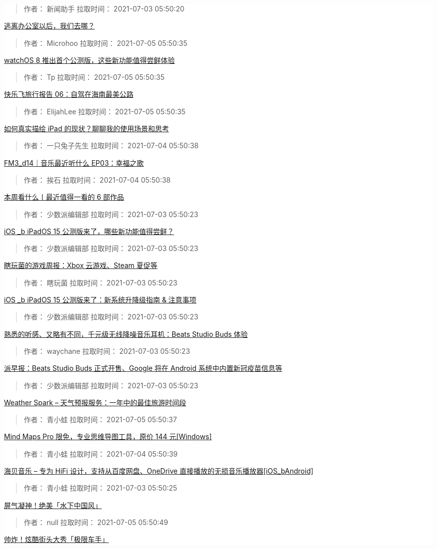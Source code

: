 > 作者： 新闻助手  拉取时间： 2021-07-03 05:50:20

 [逃离办公室以后，我们去哪？](https://sspai.com/post/66353)

> 作者： Microhoo  拉取时间： 2021-07-05 05:50:35

 [watchOS 8 推出首个公测版，这些新功能值得尝鲜体验](https://sspai.com/post/67499)

> 作者： Tp  拉取时间： 2021-07-05 05:50:35

 [快乐飞旅行报告 06：自驾在海南最美公路](https://sspai.com/post/66745)

> 作者： ElijahLee  拉取时间： 2021-07-05 05:50:35

 [如何真实描绘 iPad 的现状？聊聊我的使用场景和思考](https://sspai.com/post/67439)

> 作者： 一只兔子先生  拉取时间： 2021-07-04 05:50:38

 [FM3_d14｜音乐最近听什么 EP03：幸福之歌](https://sspai.com/post/67540)

> 作者： 挨石  拉取时间： 2021-07-04 05:50:38

 [本周看什么丨最近值得一看的 6 部作品](https://sspai.com/post/67534)

> 作者： 少数派编辑部  拉取时间： 2021-07-03 05:50:23

 [iOS _b iPadOS 15 公测版来了，哪些新功能值得尝鲜？](https://sspai.com/post/67520)

> 作者： 少数派编辑部  拉取时间： 2021-07-03 05:50:23

 [瞎玩菌的游戏周报：Xbox 云游戏、Steam 夏促等](https://sspai.com/post/67484)

> 作者： 瞎玩菌  拉取时间： 2021-07-03 05:50:23

 [iOS _b iPadOS 15 公测版来了：新系统升降级指南 & 注意事项](https://sspai.com/post/67514)

> 作者： 少数派编辑部  拉取时间： 2021-07-03 05:50:23

 [熟悉的听感、又略有不同，千元级无线降噪音乐耳机：Beats Studio Buds 体验](https://sspai.com/post/67512)

> 作者： waychane  拉取时间： 2021-07-03 05:50:23

 [派早报：Beats Studio Buds 正式开售、Google 将在 Android 系统中内置新冠疫苗信息等](https://sspai.com/post/67515)

> 作者： 少数派编辑部  拉取时间： 2021-07-03 05:50:23

 [Weather Spark – 天气预报服务：一年中的最佳旅游时间段](https://www.appinn.com/weather-spark/)

> 作者： 青小蛙  拉取时间： 2021-07-05 05:50:37

 [Mind Maps Pro 限免，专业思维导图工具，原价 144 元[Windows]](https://www.appinn.com/mind-maps-pro-for-windows/)

> 作者： 青小蛙  拉取时间： 2021-07-04 05:50:39

 [海贝音乐 – 专为 HiFi 设计，支持从百度网盘、OneDrive 直接播放的无损音乐播放器[iOS_bAndroid]](https://www.appinn.com/hiby-music-player/)

> 作者： 青小蛙  拉取时间： 2021-07-03 05:50:25

 [屏气凝神！绝美「水下中国风」](https://www.vmovier.com/62358)

> 作者： null  拉取时间： 2021-07-05 05:50:49

 [帅炸！炫酷街头大秀「极限车手」](https://www.vmovier.com/62435)
